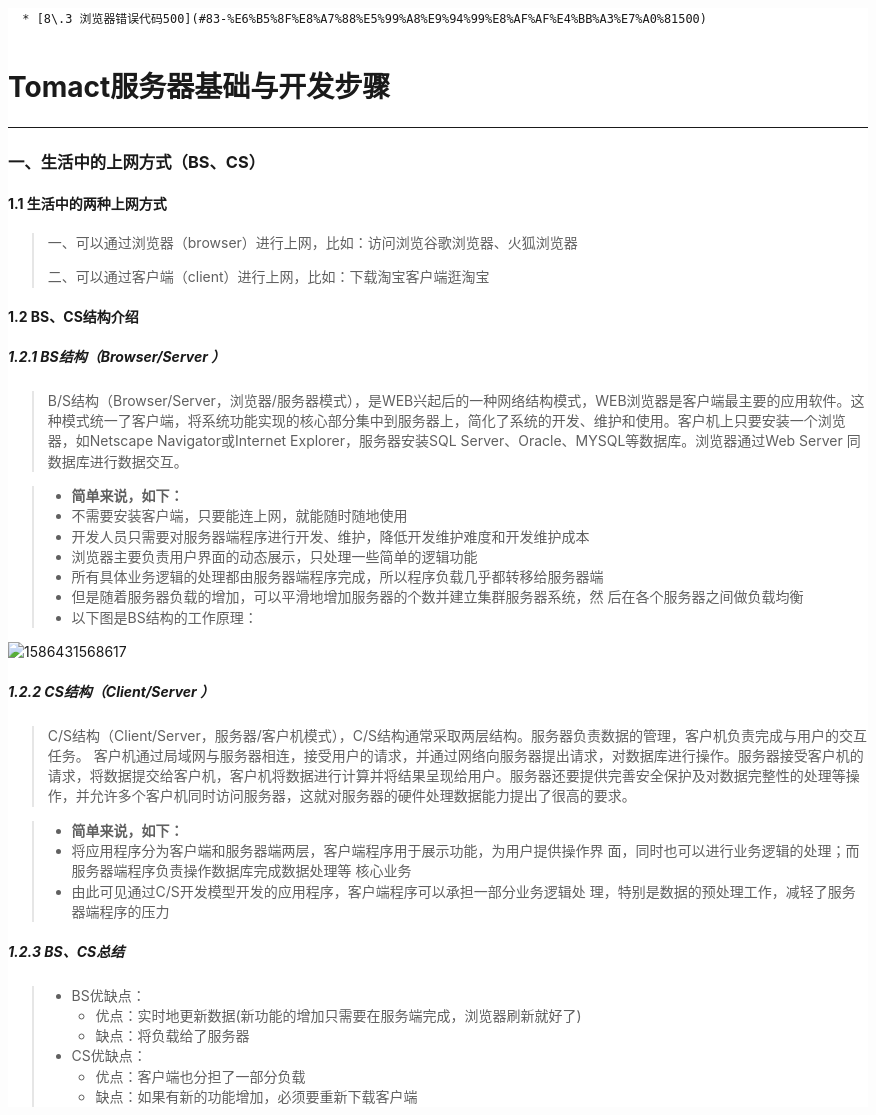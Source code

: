       * [8\.3 浏览器错误代码500](#83-%E6%B5%8F%E8%A7%88%E5%99%A8%E9%94%99%E8%AF%AF%E4%BB%A3%E7%A0%81500)

# Tomact服务器基础与开发步骤

------



### 一、生活中的上网方式（BS、CS）



#### 1.1 生活中的两种上网方式

> 一、可以通过浏览器（browser）进行上网，比如：访问浏览谷歌浏览器、火狐浏览器
>
> 二、可以通过客户端（client）进行上网，比如：下载淘宝客户端逛淘宝



#### 1.2 BS、CS结构介绍



##### 1.2.1 BS结构（Browser/Server ）

> B/S结构（Browser/Server，浏览器/服务器模式），是WEB兴起后的一种网络结构模式，WEB浏览器是客户端最主要的应用软件。这种模式统一了客户端，将系统功能实现的核心部分集中到服务器上，简化了系统的开发、维护和使用。客户机上只要安装一个浏览器，如Netscape Navigator或Internet Explorer，服务器安装SQL Server、Oracle、MYSQL等数据库。浏览器通过Web Server 同数据库进行数据交互。 

> - **简单来说，如下：** 
> - 不需要安装客户端，只要能连上网，就能随时随地使用 
> - 开发人员只需要对服务器端程序进行开发、维护，降低开发维护难度和开发维护成本
> - 浏览器主要负责用户界面的动态展示，只处理一些简单的逻辑功能 
> - 所有具体业务逻辑的处理都由服务器端程序完成，所以程序负载几乎都转移给服务器端
> - 但是随着服务器负载的增加，可以平滑地增加服务器的个数并建立集群服务器系统，然 后在各个服务器之间做负载均衡
> - 以下图是BS结构的工作原理：

![1586431568617](https://gitee.com/Ziphtracks/Figurebed/raw/master/img/20200531143039.png)



##### 1.2.2 CS结构（Client/Server ）

> C/S结构（Client/Server，服务器/客户机模式），C/S结构通常采取两层结构。服务器负责数据的管理，客户机负责完成与用户的交互任务。 客户机通过局域网与服务器相连，接受用户的请求，并通过网络向服务器提出请求，对数据库进行操作。服务器接受客户机的请求，将数据提交给客户机，客户机将数据进行计算并将结果呈现给用户。服务器还要提供完善安全保护及对数据完整性的处理等操作，并允许多个客户机同时访问服务器，这就对服务器的硬件处理数据能力提出了很高的要求。 

> - **简单来说，如下：** 
> - 将应用程序分为客户端和服务器端两层，客户端程序用于展示功能，为用户提供操作界 面，同时也可以进行业务逻辑的处理；而服务器端程序负责操作数据库完成数据处理等 核心业务 
> - 由此可见通过C/S开发模型开发的应用程序，客户端程序可以承担一部分业务逻辑处 理，特别是数据的预处理工作，减轻了服务器端程序的压力 



##### 1.2.3 BS、CS总结

> - BS优缺点：
>   * 优点：实时地更新数据(新功能的增加只需要在服务端完成，浏览器刷新就好了)
>   * 缺点：将负载给了服务器 
> - CS优缺点：
>   * 优点：客户端也分担了一部分负载
>   * 缺点：如果有新的功能增加，必须要重新下载客户端
